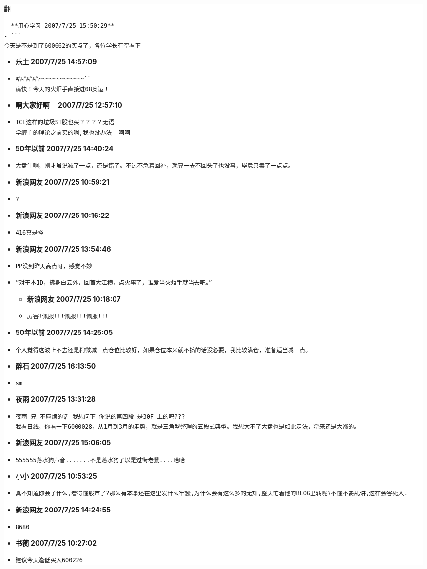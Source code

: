   翻
  ```
- **用心学习 2007/7/25 15:50:29**
- ```
  今天是不是到了600662的买点了，各位学长有空看下
  ```
- **乐土 2007/7/25 14:57:09**
- ```
  哈哈哈哈~~~~~~~~~~~~~``
  痛快！今天的火炬手直接进08奥运！
  ```
- **啊大家好啊　 2007/7/25 12:57:10**
- ```
  TCL这样的垃圾ST股也买？？？？无语 
  学缠主的理论之前买的啊,我也没办法  呵呵 
  ```
- **50年以前 2007/7/25 14:40:24**
- ```
  大盘牛啊，刚才虽说减了一点，还是错了。不过不急着回补，就算一去不回头了也没事，毕竟只卖了一点点。
  ```
- **新浪网友 2007/7/25 10:59:21**
- ```
  ?
  ```
- **新浪网友 2007/7/25 10:16:22**
- ```
  416真是怪
  ```
- **新浪网友 2007/7/25 13:54:46**
- ```
  PP没到昨天高点呀，感觉不妙
  ```
- ```
  “对于本ID，拂身白云外，回首大江横，点火事了，谁爱当火炬手就当去吧。”
  ```
   - **新浪网友 2007/7/25 10:18:07**
   - ```
     厉害!佩服!!!佩服!!!佩服!!!
     ```
- **50年以前 2007/7/25 14:25:05**
- ```
  个人觉得这波上不去还是稍微减一点仓位比较好，如果仓位本来就不搞的话没必要，我比较满仓，准备适当减一点。
  ```
- **醉石 2007/7/25 16:13:50**
- ```
  sm
  ```
- **夜雨 2007/7/25 13:31:28**
- ```
  夜雨 兄 不麻烦的话 我想问下 你说的第四段 是30F 上的吗??? 
  我看日线，你看一下6000028，从1月到3月的走势，就是三角型整理的五段式典型。我想大不了大盘也是如此走法，将来还是大涨的。
  ```
- **新浪网友 2007/7/25 15:06:05**
- ```
  555555落水狗声音.......不是落水狗了以是过街老鼠....哈哈
  ```
- **小小 2007/7/25 10:53:25**
- ```
  真不知道你会了什么,看得懂股市了?那么有本事还在这里发什么牢骚,为什么会有这么多的无知,整天忙着他的BLOG里转呢?不懂不要乱讲,这样会害死人.
  ```
- **新浪网友 2007/7/25 14:24:55**
- ```
  8680
  ```
- **书蘅 2007/7/25 10:27:02**
- ```
  建议今天逢低买入600226
  ```
